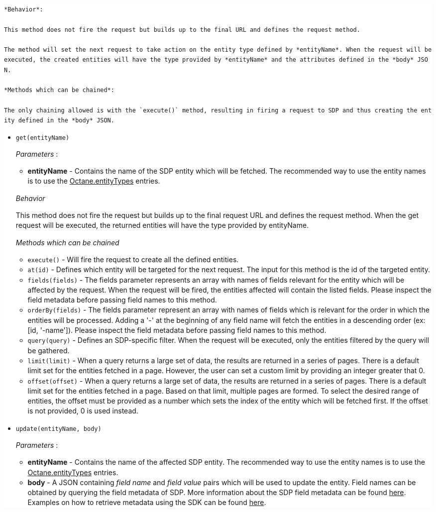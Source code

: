     *Behavior*:
    
    This method does not fire the request but builds up to the final URL and defines the request method.
    
    The method will set the next request to take action on the entity type defined by *entityName*. When the request will be executed, the created entities will have the type provided by *entityName* and the attributes defined in the *body* JSON.
    
    *Methods which can be chained*:
    
    The only chaining allowed is with the `execute()` method, resulting in firing a request to SDP and thus creating the entity defined in the *body* JSON.
    
         
- ```get(entityName)``` <a name="get"></a>

    *Parameters* : 
    - **entityName** - Contains the name of the SDP entity which will be fetched. The recommended way to use the entity names is to use the [Octane.entityTypes](#octane-entity-types) entries. 
    
    *Behavior*
   
   This method does not fire the request but builds up to the final request URL and defines the request method. When the get request will be executed, the returned entities will have the type provided by entityName.
   
   *Methods which can be chained*
   - `execute()` - Will fire the request to create all the defined entities.
   - `at(id)` - Defines which entity will be targeted for the next request. The input for this method is the id of the targeted entity.
   - `fields(fields)` - The fields parameter represents an array with names of fields relevant for the entity which will be affected by the request. When the request will be fired, the entities affected will contain the listed fields. Please inspect the field metadata before passing field names to this method.
   - `orderBy(fields)` - The fields parameter represent an array with names of fields which is relevant for the order in which the entities will be processed. Adding a '-' at the beginning of any field name will fetch the entities in a descending order (ex: [id, '-name']). Please inspect the field metadata before passing field names to this method.
   - `query(query)` - Defines an SDP-specific filter. When the request will be executed, only the entities filtered by the query will be gathered.
   - `limit(limit)` - When a query returns a large set of data, the results are returned in a series of pages. There is a default limit set for the entities fetched in a page. However, the user can set a custom limit by providing an integer greater that 0.
   - `offset(offset)` - When a query returns a large set of data, the results are returned in a series of pages. There is a default limit set for the entities fetched in a page. Based on that limit, multiple pages are formed. To select the desired range of entities, the offset must be provided as a number which sets the index of the entity which will be fetched first. If the offset is not provided, 0 is used instead.
    
- ```update(entityName, body)``` <a name="update"></a>
     
    *Parameters* : 
    - **entityName** - Contains the name of the affected SDP entity. The recommended way to use the entity names is to use the [Octane.entityTypes](#octane-entity-types) entries. 
    - **body** - A JSON containing *field name* and *field value* pairs which will be used to update the entity. Field names can be obtained by querying the field metadata of SDP. More information about the SDP field metadata can be found [here](https://admhelp.microfocus.com/octane/en/latest/Online/Content/API/MetadataFields.htm). Examples on how to retrieve metadata using the SDK can be found [here](#get-metadata).
        
